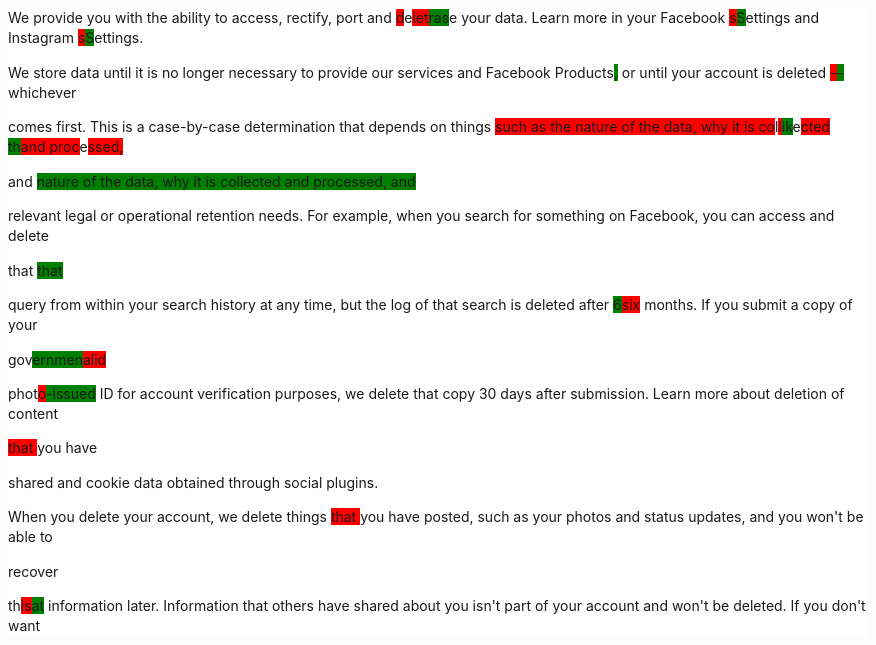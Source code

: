 
We provide you with the ability to access, rectify, port and <span style="background-color: red;">d</span>e<span style="background-color: red;">let</span><span style="background-color: green;">ras</span>e your data. Learn more in your Facebook <span style="background-color: red;">s</span><span style="background-color: green;">S</span>ettings and Instagram <span style="background-color: red;">s</span><span style="background-color: green;">S</span>ettings.


We store data until it is no longer necessary to provide our services and Facebook Products<span style="background-color: green;">,</span> or until your account is deleted <span style="background-color: red;">–</span><span style="background-color: green;">-</span> whichever


comes first. This is a case-by-case determination that depends on things <span style="background-color: red;">such as the nature of the data, why it is co</span>l<span style="background-color: red;">l</span><span style="background-color: green;">ik</span>e<span style="background-color: red;">cted</span> <span style="background-color: green;">th</span><span style="background-color: red;">and proc</span>e<span style="background-color: red;">ssed,


and</span> <span style="background-color: green;">nature of the data, why it is collected and processed, and


</span>relevant legal or operational retention needs. For example, when you search for something on Facebook, you can access and delete<span style="background-color: red;">


that</span> <span style="background-color: green;">that


</span>query from within your search history at any time, but the log of that search is deleted after <span style="background-color: green;">6</span><span style="background-color: red;">six</span> months. If you submit a copy of your<span style="background-color: red;"> </span><span style="background-color: green;">


go</span>v<span style="background-color: green;">ernmen</span><span style="background-color: red;">alid


pho</span>t<span style="background-color: red;">o</span><span style="background-color: green;">-issued</span> ID for account verification purposes, we delete that copy 30 days after submission. Learn more about deletion of content<span style="background-color: green;">


</span><span style="background-color: red;"> that </span>you have<span style="background-color: green;"> </span><span style="background-color: red;">


</span>shared and cookie data obtained through social plugins.


When you delete your account, we delete things <span style="background-color: red;">that </span>you have posted, such as your photos and status updates, and you won't be able to<span style="background-color: green;"> </span><span style="background-color: red;">


</span>recover<span style="background-color: red;"> </span><span style="background-color: green;">


</span>th<span style="background-color: red;">is</span><span style="background-color: green;">at</span> information later. Information that others have shared about you isn't part of your account and won't be deleted. If you don't want<span style="background-color: red;">
